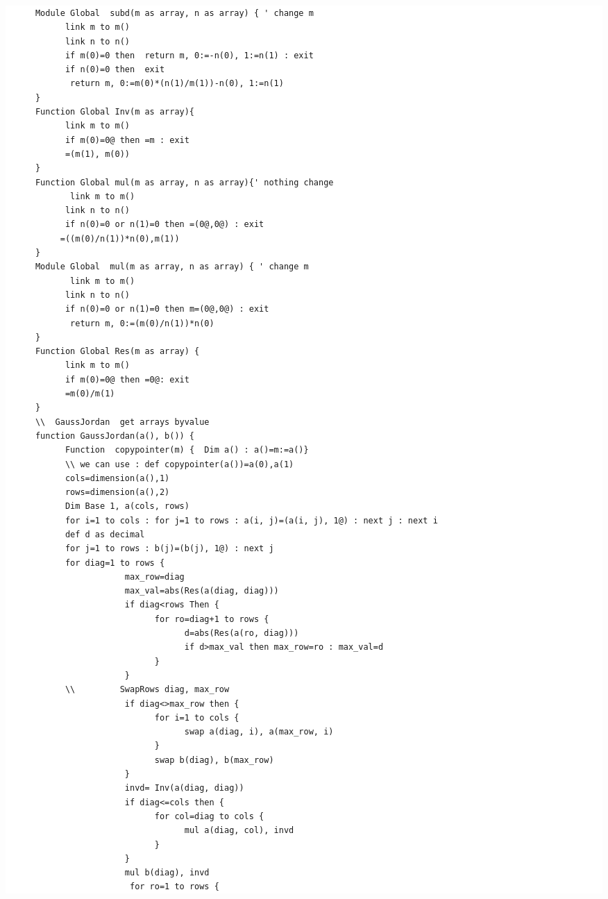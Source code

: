 ```M2000 Interpreter
      Module Global  subd(m as array, n as array) { ' change m
            link m to m()
            link n to n()
            if m(0)=0 then  return m, 0:=-n(0), 1:=n(1) : exit
            if n(0)=0 then  exit
             return m, 0:=m(0)*(n(1)/m(1))-n(0), 1:=n(1)
      }
      Function Global Inv(m as array){
            link m to m()
            if m(0)=0@ then =m : exit
            =(m(1), m(0))
      }
      Function Global mul(m as array, n as array){' nothing change
             link m to m()
            link n to n()
            if n(0)=0 or n(1)=0 then =(0@,0@) : exit
           =((m(0)/n(1))*n(0),m(1))
      }
      Module Global  mul(m as array, n as array) { ' change m
             link m to m()
            link n to n()
            if n(0)=0 or n(1)=0 then m=(0@,0@) : exit
             return m, 0:=(m(0)/n(1))*n(0)
      }
      Function Global Res(m as array) {
            link m to m()
            if m(0)=0@ then =0@: exit
            =m(0)/m(1)
      }
      \\  GaussJordan  get arrays byvalue
      function GaussJordan(a(), b()) {
            Function  copypointer(m) {  Dim a() : a()=m:=a()}
            \\ we can use : def copypointer(a())=a(0),a(1)
            cols=dimension(a(),1)
            rows=dimension(a(),2)
            Dim Base 1, a(cols, rows)
            for i=1 to cols : for j=1 to rows : a(i, j)=(a(i, j), 1@) : next j : next i
            def d as decimal
            for j=1 to rows : b(j)=(b(j), 1@) : next j
            for diag=1 to rows {
                        max_row=diag
                        max_val=abs(Res(a(diag, diag)))
                        if diag<rows Then {
                              for ro=diag+1 to rows {
                                    d=abs(Res(a(ro, diag)))
                                    if d>max_val then max_row=ro : max_val=d
                              }
                        }
            \\         SwapRows diag, max_row
                        if diag<>max_row then {
                              for i=1 to cols {
                                    swap a(diag, i), a(max_row, i)
                              }
                              swap b(diag), b(max_row)
                        }
                        invd= Inv(a(diag, diag))
                        if diag<=cols then {
                              for col=diag to cols {
                                    mul a(diag, col), invd
                              }
                        }
                        mul b(diag), invd
                         for ro=1 to rows {
```